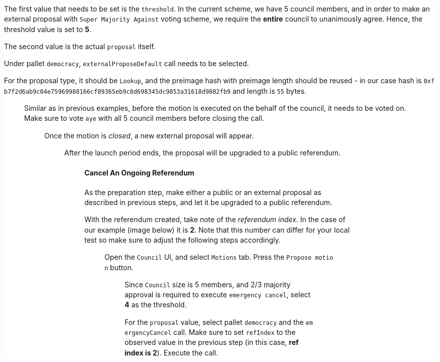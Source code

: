 The first value that needs to be set is the `threshold`. In the current scheme, we have 5 council members, and in order to make an external proposal with `Super Majority Against` voting scheme, we require the **entire** council to unanimously agree. Hence, the threshold value is set to **5**.

The second value is the actual `proposal` itself.

Under pallet `democracy`, `externalProposeDefault` call needs to be selected.

For the proposal type, it should be `Lookup`, and the preimage hash with preimage length should be reused - in our case hash is `0xfb7f2d6ab9c04e75969988166cf09365eb9c8d698345dc9853a31618d9802fb9` and length is `55` bytes.

<Figure caption="Super Majority Against Proposal - 2" src={require('/docs/learn/governance/img/07_Council_external_majority_super_majority_against/02_council_super_majority_against.png').default } width="100%" />

Similar as in previous examples, before the motion is executed on the behalf of the council, it needs to be voted on. Make sure to vote `aye` with all 5 council members before closing the call.

<Figure caption="Super Majority Against Proposal - 3" src={require('/docs/learn/governance/img/07_Council_external_majority_super_majority_against/03_council_super_majority_against.png').default } width="100%" />

Once the motion is _closed_, a new external proposal will appear.

<Figure caption="Super Majority Against Proposal - 4" src={require('/docs/learn/governance/img/07_Council_external_majority_super_majority_against/04_council_super_majority_against.png').default } width="100%" />

After the launch period ends, the proposal will be upgraded to a public referendum.

<Figure caption="Super Majority Against Proposal - 5" src={require('/docs/learn/governance/img/07_Council_external_majority_super_majority_against/05_council_super_majority_against.png').default } width="100%" />

#### Cancel An Ongoing Referendum

As the preparation step, make either a public or an external proposal as described in previous steps, and let it be upgraded to a public referendum.

With the referendum created, take note of the _referendum index_. In the case of our example (image below) it is **2**. Note that this number can differ for your local test so make sure to adjust the following steps accordingly.

<Figure caption="Referendum Emergency Cancel - 1" src={require('/docs/learn/governance/img/08_Council_emergency_cancel/01_emergency_cancel.png').default } width="100%" />

Open the `Council` UI, and select `Motions` tab. Press the `Propose motion` button.

<Figure caption="Referendum Emergency Cancel - 2" src={require('/docs/learn/governance/img/08_Council_emergency_cancel/02_emergency_cancel.png').default } width="100%" />

Since `Council` size is 5 members, and 2/3 majority approval is required to execute `emergency cancel`, select **4** as the threshold.

For the `proposal` value, select pallet `democracy` and the `emergencyCancel` call. Make sure to set `refIndex` to the observed value in the previous step (in this case, **ref index is 2**). Execute the call.
